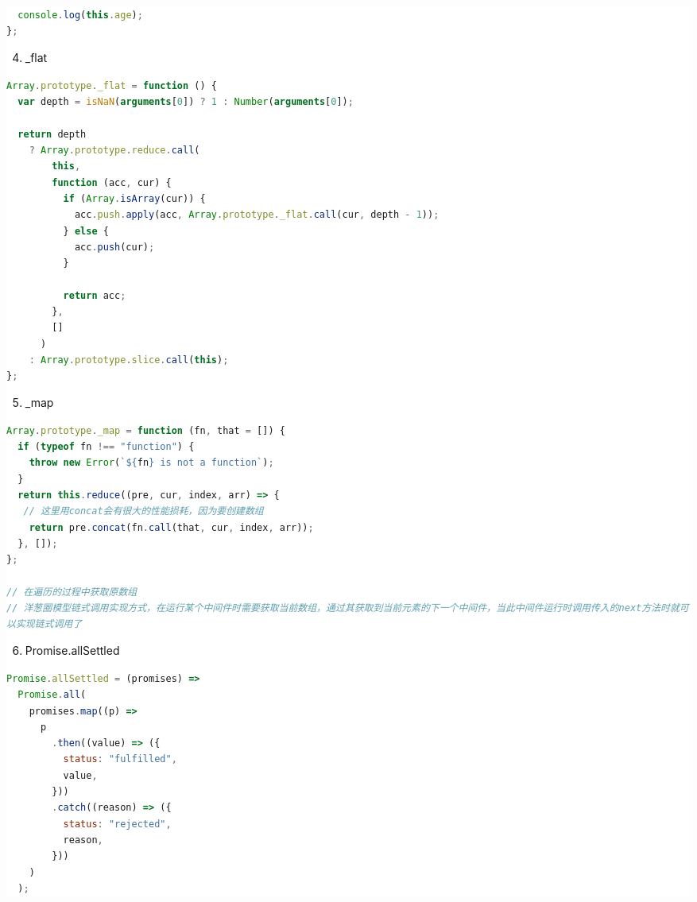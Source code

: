 ```javascript
  console.log(this.age);
};
```

4. _flat

```javascript
Array.prototype._flat = function () {
  var depth = isNaN(arguments[0]) ? 1 : Number(arguments[0]);

  return depth
    ? Array.prototype.reduce.call(
        this,
        function (acc, cur) {
          if (Array.isArray(cur)) {
            acc.push.apply(acc, Array.prototype._flat.call(cur, depth - 1));
          } else {
            acc.push(cur);
          }

          return acc;
        },
        []
      )
    : Array.prototype.slice.call(this);
};
```

5. _map

```javascript
Array.prototype._map = function (fn, that = []) {
  if (typeof fn !== "function") {
    throw new Error(`${fn} is not a function`);
  }
  return this.reduce((pre, cur, index, arr) => {
   // 这里用concat会有很大的性能损耗，因为要创建数组
    return pre.concat(fn.call(that, cur, index, arr));
  }, []);
};

// 在遍历的过程中获取原数组
// 洋葱圈模型链式调用实现方式，在运行某个中间件时需要获取当前数组，通过其获取到当前元素的下一个中间件，当此中间件运行时调用传入的next方法时就可以实现链式调用了
```

6. Promise.allSettled

```javascript
Promise.allSettled = (promises) =>
  Promise.all(
    promises.map((p) =>
      p
        .then((value) => ({
          status: "fulfilled",
          value,
        }))
        .catch((reason) => ({
          status: "rejected",
          reason,
        }))
    )
  );
```
